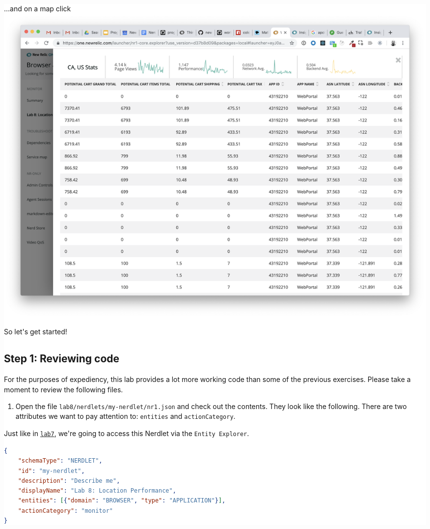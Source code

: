 ...and on a map click
![Complete map overview](../screenshots/lab8_screen01.png)

So let's get started!

## Step 1: Reviewing code

For the purposes of expediency, this lab provides a lot more working code than some of the previous exercises. Please take a moment to review the following files.

1. Open the file `lab8/nerdlets/my-nerdlet/nr1.json` and check out the contents. They look like the following. There are two attributes we want to pay attention to: `entities` and `actionCategory`.

Just like in [`lab7`](../lab7/INSTRUCTIONS.md), we're going to access this Nerdlet via the `Entity Explorer`.

```json
{
    "schemaType": "NERDLET",
    "id": "my-nerdlet",
    "description": "Describe me",
    "displayName": "Lab 8: Location Performance",
    "entities": [{"domain": "BROWSER", "type": "APPLICATION"}],
    "actionCategory": "monitor"
}
```
